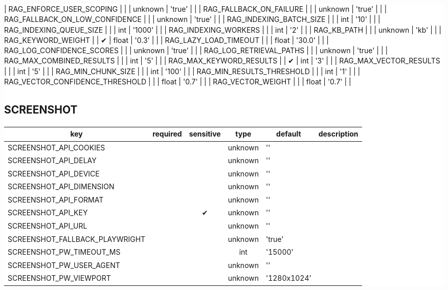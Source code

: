 | RAG_ENFORCE_USER_SCOPING |  |  | unknown | 'true' |  |
| RAG_FALLBACK_ON_FAILURE |  |  | unknown | 'true' |  |
| RAG_FALLBACK_ON_LOW_CONFIDENCE |  |  | unknown | 'true' |  |
| RAG_INDEXING_BATCH_SIZE |  |  | int | '10' |  |
| RAG_INDEXING_QUEUE_SIZE |  |  | int | '1000' |  |
| RAG_INDEXING_WORKERS |  |  | int | '2' |  |
| RAG_KB_PATH |  |  | unknown | 'kb' |  |
| RAG_KEYWORD_WEIGHT |  | ✔ | float | '0.3' |  |
| RAG_LAZY_LOAD_TIMEOUT |  |  | float | '30.0' |  |
| RAG_LOG_CONFIDENCE_SCORES |  |  | unknown | 'true' |  |
| RAG_LOG_RETRIEVAL_PATHS |  |  | unknown | 'true' |  |
| RAG_MAX_COMBINED_RESULTS |  |  | int | '5' |  |
| RAG_MAX_KEYWORD_RESULTS |  | ✔ | int | '3' |  |
| RAG_MAX_VECTOR_RESULTS |  |  | int | '5' |  |
| RAG_MIN_CHUNK_SIZE |  |  | int | '100' |  |
| RAG_MIN_RESULTS_THRESHOLD |  |  | int | '1' |  |
| RAG_VECTOR_CONFIDENCE_THRESHOLD |  |  | float | '0.7' |  |
| RAG_VECTOR_WEIGHT |  |  | float | '0.7' |  |

## SCREENSHOT

| key | required | sensitive | type | default | description |
|---|:---:|:---:|:---:|---|---|
| SCREENSHOT_API_COOKIES |  |  | unknown | '' |  |
| SCREENSHOT_API_DELAY |  |  | unknown | '' |  |
| SCREENSHOT_API_DEVICE |  |  | unknown | '' |  |
| SCREENSHOT_API_DIMENSION |  |  | unknown | '' |  |
| SCREENSHOT_API_FORMAT |  |  | unknown | '' |  |
| SCREENSHOT_API_KEY |  | ✔ | unknown | '' |  |
| SCREENSHOT_API_URL |  |  | unknown | '' |  |
| SCREENSHOT_FALLBACK_PLAYWRIGHT |  |  | unknown | 'true' |  |
| SCREENSHOT_PW_TIMEOUT_MS |  |  | int | '15000' |  |
| SCREENSHOT_PW_USER_AGENT |  |  | unknown | '' |  |
| SCREENSHOT_PW_VIEWPORT |  |  | unknown | '1280x1024' |  |
